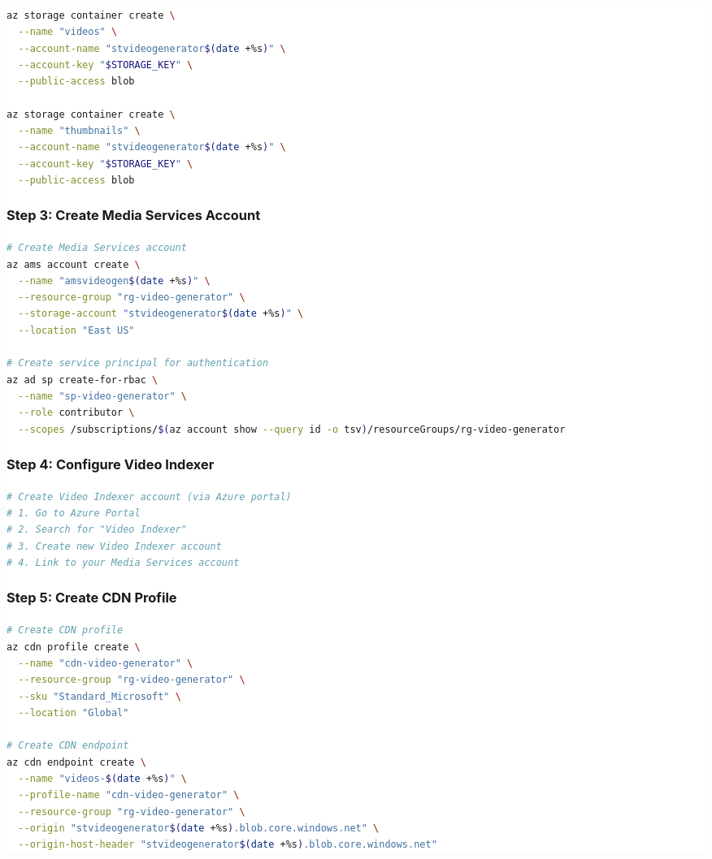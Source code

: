 ```bash
az storage container create \
  --name "videos" \
  --account-name "stvideogenerator$(date +%s)" \
  --account-key "$STORAGE_KEY" \
  --public-access blob

az storage container create \
  --name "thumbnails" \
  --account-name "stvideogenerator$(date +%s)" \
  --account-key "$STORAGE_KEY" \
  --public-access blob
```

### Step 3: Create Media Services Account

```bash
# Create Media Services account
az ams account create \
  --name "amsvideogen$(date +%s)" \
  --resource-group "rg-video-generator" \
  --storage-account "stvideogenerator$(date +%s)" \
  --location "East US"

# Create service principal for authentication
az ad sp create-for-rbac \
  --name "sp-video-generator" \
  --role contributor \
  --scopes /subscriptions/$(az account show --query id -o tsv)/resourceGroups/rg-video-generator
```

### Step 4: Configure Video Indexer

```bash
# Create Video Indexer account (via Azure portal)
# 1. Go to Azure Portal
# 2. Search for "Video Indexer"
# 3. Create new Video Indexer account
# 4. Link to your Media Services account
```

### Step 5: Create CDN Profile

```bash
# Create CDN profile
az cdn profile create \
  --name "cdn-video-generator" \
  --resource-group "rg-video-generator" \
  --sku "Standard_Microsoft" \
  --location "Global"

# Create CDN endpoint
az cdn endpoint create \
  --name "videos-$(date +%s)" \
  --profile-name "cdn-video-generator" \
  --resource-group "rg-video-generator" \
  --origin "stvideogenerator$(date +%s).blob.core.windows.net" \
  --origin-host-header "stvideogenerator$(date +%s).blob.core.windows.net"
```
